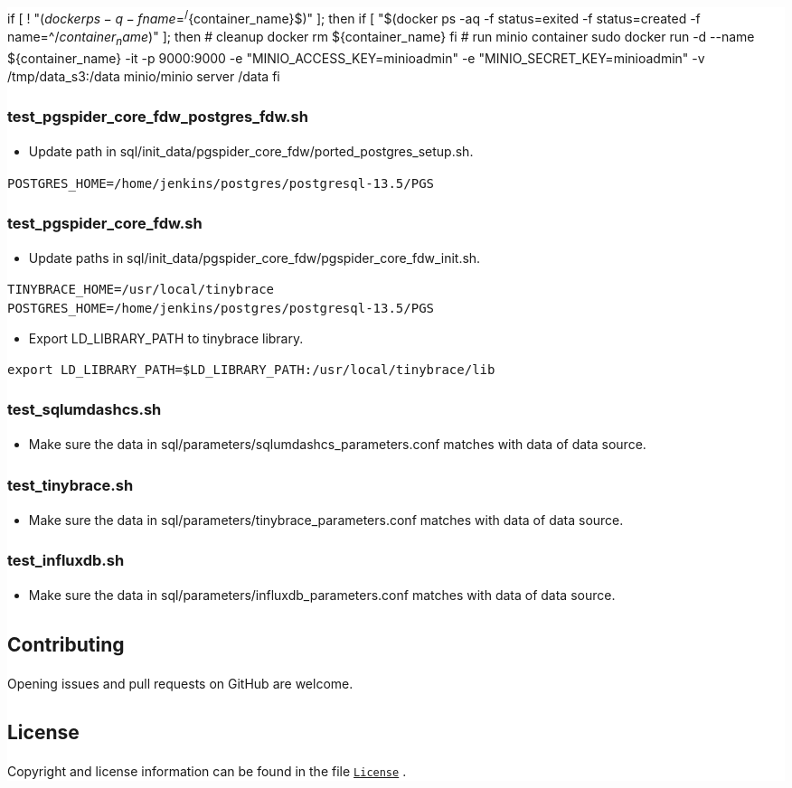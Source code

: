 if [ ! "$(docker ps -q -f name=^/${container_name}$)" ]; then
    if [ "$(docker ps -aq -f status=exited -f status=created -f name=^/${container_name}$)" ]; then
        # cleanup
        docker rm ${container_name} 
    fi
    # run minio container
   sudo docker run -d --name ${container_name} -it -p 9000:9000 -e "MINIO_ACCESS_KEY=minioadmin" -e "MINIO_SECRET_KEY=minioadmin" -v /tmp/data_s3:/data minio/minio server /data
fi
</pre>
### test_pgspider_core_fdw_postgres_fdw.sh
- Update path in sql/init_data/pgspider_core_fdw/ported_postgres_setup.sh.
<pre>
POSTGRES_HOME=/home/jenkins/postgres/postgresql-13.5/PGS
</pre>
### test_pgspider_core_fdw.sh
- Update paths in sql/init_data/pgspider_core_fdw/pgspider_core_fdw_init.sh.
<pre>
TINYBRACE_HOME=/usr/local/tinybrace
POSTGRES_HOME=/home/jenkins/postgres/postgresql-13.5/PGS
</pre>
- Export LD_LIBRARY_PATH to tinybrace library.
<pre>
export LD_LIBRARY_PATH=$LD_LIBRARY_PATH:/usr/local/tinybrace/lib
</pre>
### test_sqlumdashcs.sh
- Make sure the data in sql/parameters/sqlumdashcs_parameters.conf matches with data of data source.
### test_tinybrace.sh
- Make sure the data in sql/parameters/tinybrace_parameters.conf matches with data of data source.
### test_influxdb.sh
- Make sure the data in sql/parameters/influxdb_parameters.conf matches with data of data source.

## Contributing
Opening issues and pull requests on GitHub are welcome.

## License
Copyright and license information can be found in the
file [`License`][1] .

[1]: License
